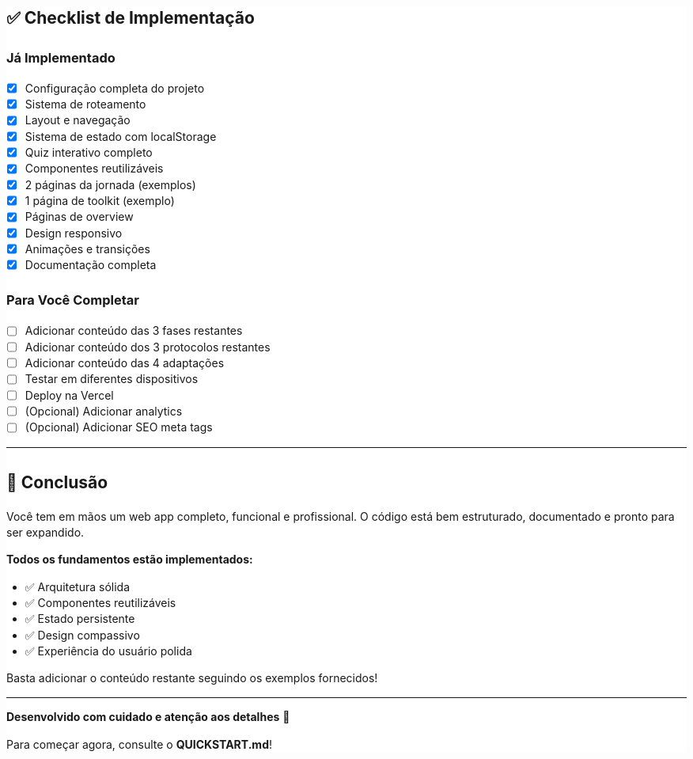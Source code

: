 
## ✅ Checklist de Implementação

### Já Implementado
- [x] Configuração completa do projeto
- [x] Sistema de roteamento
- [x] Layout e navegação
- [x] Sistema de estado com localStorage
- [x] Quiz interativo completo
- [x] Componentes reutilizáveis
- [x] 2 páginas da jornada (exemplos)
- [x] 1 página de toolkit (exemplo)
- [x] Páginas de overview
- [x] Design responsivo
- [x] Animações e transições
- [x] Documentação completa

### Para Você Completar
- [ ] Adicionar conteúdo das 3 fases restantes
- [ ] Adicionar conteúdo dos 3 protocolos restantes
- [ ] Adicionar conteúdo das 4 adaptações
- [ ] Testar em diferentes dispositivos
- [ ] Deploy na Vercel
- [ ] (Opcional) Adicionar analytics
- [ ] (Opcional) Adicionar SEO meta tags

---

## 💚 Conclusão

Você tem em mãos um web app completo, funcional e profissional. O código está bem estruturado, documentado e pronto para ser expandido. 

**Todos os fundamentos estão implementados:**
- ✅ Arquitetura sólida
- ✅ Componentes reutilizáveis
- ✅ Estado persistente
- ✅ Design compassivo
- ✅ Experiência do usuário polida

Basta adicionar o conteúdo restante seguindo os exemplos fornecidos!

---

**Desenvolvido com cuidado e atenção aos detalhes** 🌿

Para começar agora, consulte o **QUICKSTART.md**!
